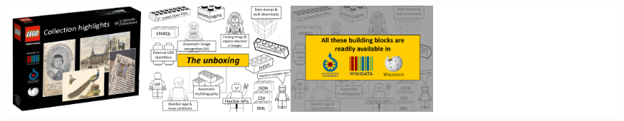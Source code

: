 <img src="images/image-p1-020.png" height="150" align="left"/></kbd><kbd><img src="images/image-p1-025.png" height="150" align="left"/></kbd><kbd><img src="images/image-p1-026.png" height="150"/>